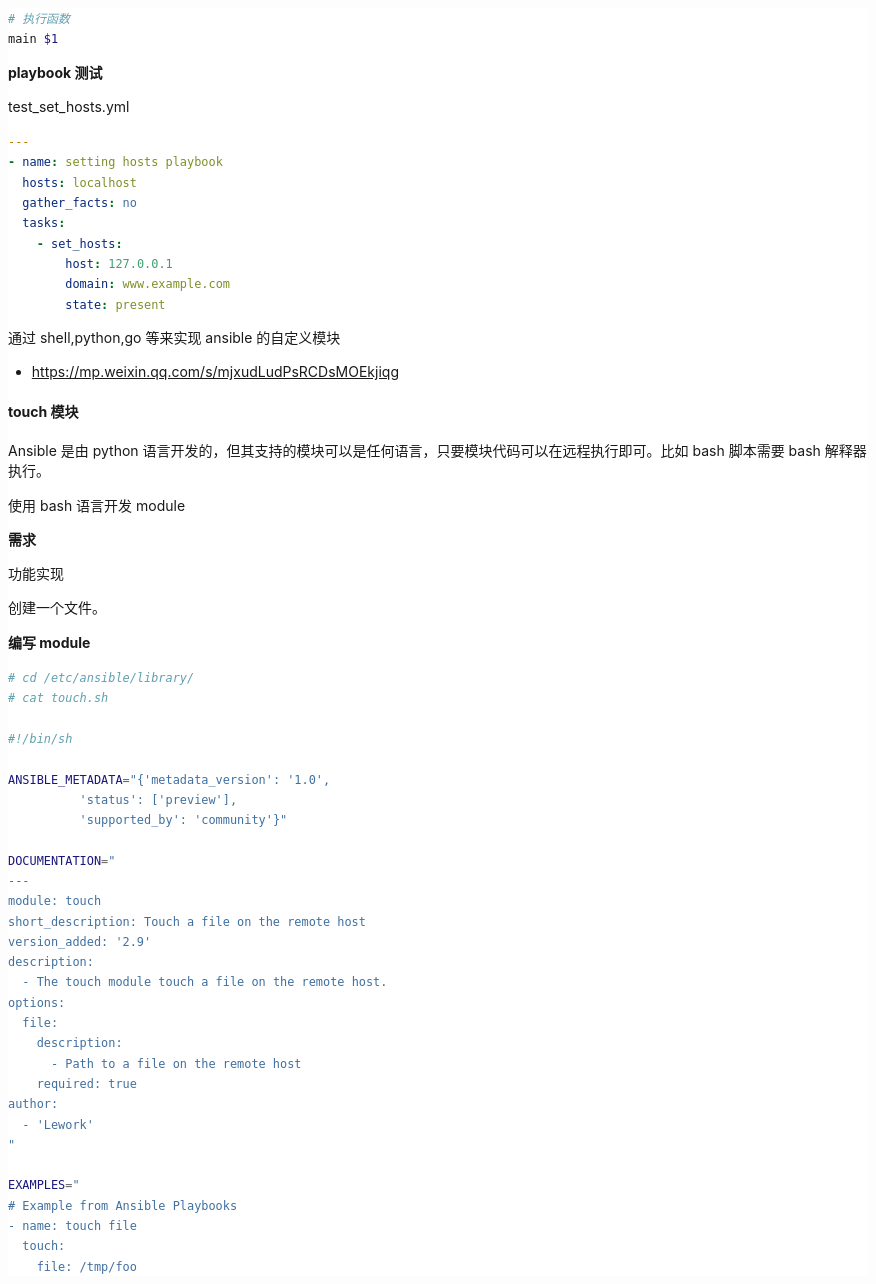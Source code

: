 ```sh
# 执行函数
main $1
```

**playbook 测试**

test_set_hosts.yml

```yml
---
- name: setting hosts playbook
  hosts: localhost
  gather_facts: no
  tasks:
    - set_hosts:
        host: 127.0.0.1
        domain: www.example.com
        state: present
```

通过 shell,python,go 等来实现 ansible 的自定义模块

- https://mp.weixin.qq.com/s/mjxudLudPsRCDsMOEkjiqg

#### touch 模块

Ansible 是由 python 语言开发的，但其支持的模块可以是任何语言，只要模块代码可以在远程执行即可。比如 bash 脚本需要 bash 解释器执行。

使用 bash 语言开发 module

**需求**

功能实现

创建一个文件。

**编写 module**

```sh
# cd /etc/ansible/library/
# cat touch.sh

#!/bin/sh

ANSIBLE_METADATA="{'metadata_version': '1.0',
          'status': ['preview'],
          'supported_by': 'community'}"

DOCUMENTATION="
---
module: touch
short_description: Touch a file on the remote host
version_added: '2.9'
description:
  - The touch module touch a file on the remote host.
options:
  file:
    description:
      - Path to a file on the remote host
    required: true
author:
  - 'Lework'
"

EXAMPLES="
# Example from Ansible Playbooks
- name: touch file
  touch:
    file: /tmp/foo
```